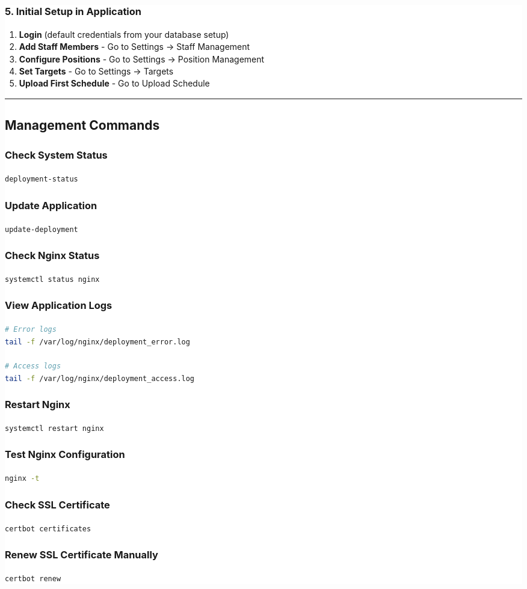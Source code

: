 ### 5. Initial Setup in Application

1. **Login** (default credentials from your database setup)
2. **Add Staff Members** - Go to Settings → Staff Management
3. **Configure Positions** - Go to Settings → Position Management
4. **Set Targets** - Go to Settings → Targets
5. **Upload First Schedule** - Go to Upload Schedule

---

## Management Commands

### Check System Status
```bash
deployment-status
```

### Update Application
```bash
update-deployment
```

### Check Nginx Status
```bash
systemctl status nginx
```

### View Application Logs
```bash
# Error logs
tail -f /var/log/nginx/deployment_error.log

# Access logs
tail -f /var/log/nginx/deployment_access.log
```

### Restart Nginx
```bash
systemctl restart nginx
```

### Test Nginx Configuration
```bash
nginx -t
```

### Check SSL Certificate
```bash
certbot certificates
```

### Renew SSL Certificate Manually
```bash
certbot renew
```
